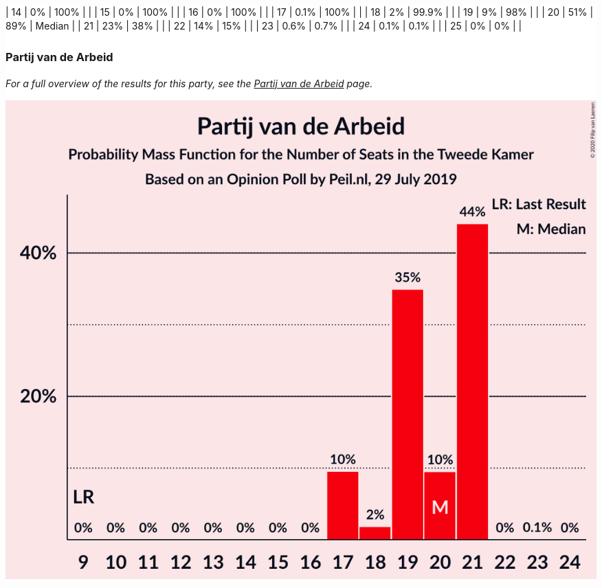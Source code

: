 | 14 | 0% | 100% |  |
| 15 | 0% | 100% |  |
| 16 | 0% | 100% |  |
| 17 | 0.1% | 100% |  |
| 18 | 2% | 99.9% |  |
| 19 | 9% | 98% |  |
| 20 | 51% | 89% | Median |
| 21 | 23% | 38% |  |
| 22 | 14% | 15% |  |
| 23 | 0.6% | 0.7% |  |
| 24 | 0.1% | 0.1% |  |
| 25 | 0% | 0% |  |

### Partij van de Arbeid

*For a full overview of the results for this party, see the [Partij van de Arbeid](party-partijvandearbeid.html) page.*

![Graph with seats probability mass function not yet produced](2019-07-29-Peilnl-seats-pmf-partijvandearbeid.png "Seats Probability Mass Function")
